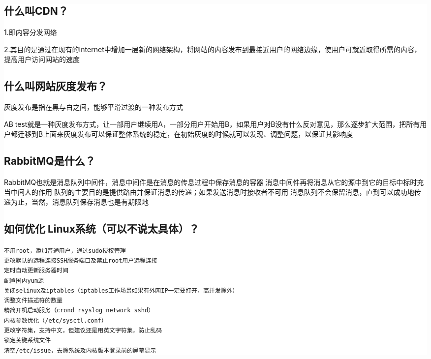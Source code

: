




















 

## 什么叫CDN？

1.即内容分发网络

2.其目的是通过在现有的Internet中增加一层新的网络架构，将网站的内容发布到最接近用户的网络边缘，使用户可就近取得所需的内容，提高用户访问网站的速度

 

## 什么叫网站灰度发布？

灰度发布是指在黑与白之间，能够平滑过渡的一种发布方式

AB test就是一种灰度发布方式，让一部用户继续用A，一部分用户开始用B，如果用户对B没有什么反对意见，那么逐步扩大范围，把所有用户都迁移到B上面来灰度发布可以保证整体系统的稳定，在初始灰度的时候就可以发现、调整问题，以保证其影响度



## RabbitMQ是什么？

RabbitMQ也就是消息队列中间件，消息中间件是在消息的传息过程中保存消息的容器
消息中间件再将消息从它的源中到它的目标中标时充当中间人的作用
队列的主要目的是提供路由并保证消息的传递；如果发送消息时接收者不可用
消息队列不会保留消息，直到可以成功地传递为止，当然，消息队列保存消息也是有期限地







 





## 如何优化 Linux系统（可以不说太具体）？

```
不用root，添加普通用户，通过sudo授权管理
更改默认的远程连接SSH服务端口及禁止root用户远程连接
定时自动更新服务器时间
配置国内yum源
关闭selinux及iptables（iptables工作场景如果有外网IP一定要打开，高并发除外）
调整文件描述符的数量
精简开机启动服务（crond rsyslog network sshd）
内核参数优化（/etc/sysctl.conf）
更改字符集，支持中文，但建议还是用英文字符集，防止乱码
锁定关键系统文件
清空/etc/issue，去除系统及内核版本登录前的屏幕显示
```
